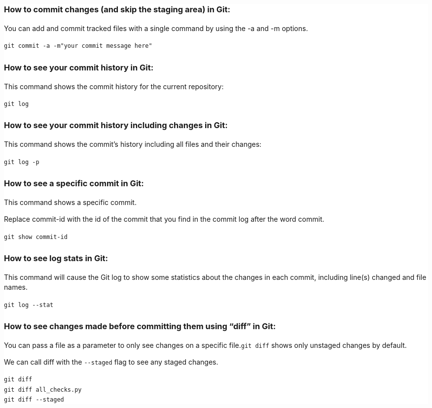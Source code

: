 ### How to commit changes (and skip the staging area) in Git:

You can add and commit tracked files with a single command by using the -a and -m options.

```
git commit -a -m"your commit message here"
```

### How to see your commit history in Git:

This command shows the commit history for the current repository:

```
git log
```

### How to see your commit history including changes in Git:

This command shows the commit’s history including all files and their changes:

```
git log -p
```

### How to see a specific commit in Git:

This command shows a specific commit.

Replace commit-id with the id of the commit that you find in the commit log after the word commit.

```
git show commit-id
```

### How to see log stats in Git:

This command will cause the Git log to show some statistics about the changes in each commit, including line(s) changed and file names.

```
git log --stat
```

### How to see changes made before committing them using “diff” in Git:

You can pass a file as a parameter to only see changes on a specific file.`git diff` shows only unstaged changes by default.

We can call diff with the `--staged` flag to see any staged changes.

```
git diff
git diff all_checks.py
git diff --staged
```
